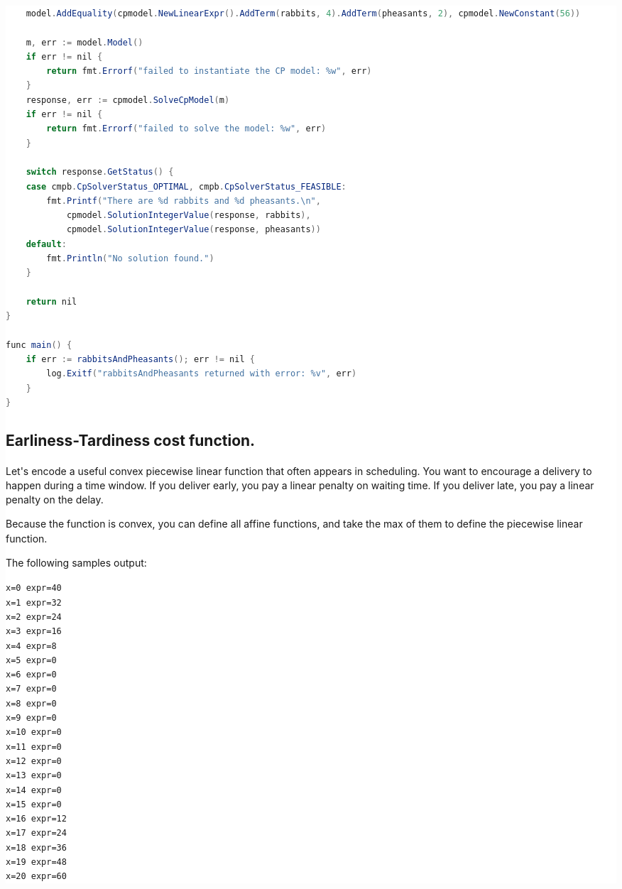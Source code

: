```cs
	model.AddEquality(cpmodel.NewLinearExpr().AddTerm(rabbits, 4).AddTerm(pheasants, 2), cpmodel.NewConstant(56))

	m, err := model.Model()
	if err != nil {
		return fmt.Errorf("failed to instantiate the CP model: %w", err)
	}
	response, err := cpmodel.SolveCpModel(m)
	if err != nil {
		return fmt.Errorf("failed to solve the model: %w", err)
	}

	switch response.GetStatus() {
	case cmpb.CpSolverStatus_OPTIMAL, cmpb.CpSolverStatus_FEASIBLE:
		fmt.Printf("There are %d rabbits and %d pheasants.\n",
			cpmodel.SolutionIntegerValue(response, rabbits),
			cpmodel.SolutionIntegerValue(response, pheasants))
	default:
		fmt.Println("No solution found.")
	}

	return nil
}

func main() {
	if err := rabbitsAndPheasants(); err != nil {
		log.Exitf("rabbitsAndPheasants returned with error: %v", err)
	}
}
```

## Earliness-Tardiness cost function.

Let's encode a useful convex piecewise linear function that often appears in
scheduling. You want to encourage a delivery to happen during a time window. If
you deliver early, you pay a linear penalty on waiting time. If you deliver
late, you pay a linear penalty on the delay.

Because the function is convex, you can define all affine functions, and take
the max of them to define the piecewise linear function.

The following samples output:

    x=0 expr=40
    x=1 expr=32
    x=2 expr=24
    x=3 expr=16
    x=4 expr=8
    x=5 expr=0
    x=6 expr=0
    x=7 expr=0
    x=8 expr=0
    x=9 expr=0
    x=10 expr=0
    x=11 expr=0
    x=12 expr=0
    x=13 expr=0
    x=14 expr=0
    x=15 expr=0
    x=16 expr=12
    x=17 expr=24
    x=18 expr=36
    x=19 expr=48
    x=20 expr=60
